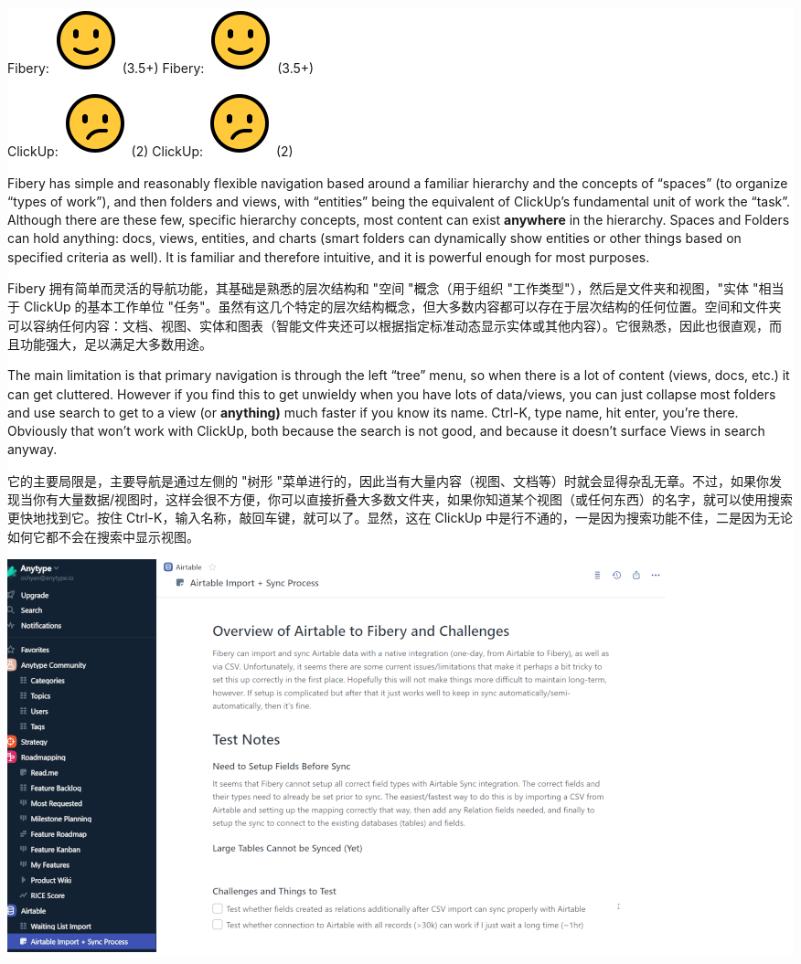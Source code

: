 Fibery: ![:slightly_smiling_face:](slightly_smiling_face.png ":slightly_smiling_face:") (3.5+) Fibery: ![:slightly_smiling_face:](slightly_smiling_face.png ":slightly_smiling_face:") (3.5+)

ClickUp: ![:confused:](confused.png ":confused:") (2) ClickUp: ![:confused:](confused.png ":confused:") (2)

Fibery has simple and reasonably flexible navigation based around a familiar hierarchy and the concepts of “spaces” (to organize “types of work”), and then folders and views, with “entities” being the equivalent of ClickUp’s fundamental unit of work the “task”. Although there are these few, specific hierarchy concepts, most content can exist **anywhere** in the hierarchy. Spaces and Folders can hold anything: docs, views, entities, and charts (smart folders can dynamically show entities or other things based on specified criteria as well). It is familiar and therefore intuitive, and it is powerful enough for most purposes.  

Fibery 拥有简单而灵活的导航功能，其基础是熟悉的层次结构和 "空间 "概念（用于组织 "工作类型"），然后是文件夹和视图，"实体 "相当于 ClickUp 的基本工作单位 "任务"。虽然有这几个特定的层次结构概念，但大多数内容都可以存在于层次结构的任何位置。空间和文件夹可以容纳任何内容：文档、视图、实体和图表（智能文件夹还可以根据指定标准动态显示实体或其他内容）。它很熟悉，因此也很直观，而且功能强大，足以满足大多数用途。

The main limitation is that primary navigation is through the left “tree” menu, so when there is a lot of content (views, docs, etc.) it can get cluttered. However if you find this to get unwieldy when you have lots of data/views, you can just collapse most folders and use search to get to a view (or **anything)** much faster if you know its name. Ctrl-K, type name, hit enter, you’re there. Obviously that won’t work with ClickUp, both because the search is not good, and because it doesn’t surface Views in search anyway.  

它的主要局限是，主要导航是通过左侧的 "树形 "菜单进行的，因此当有大量内容（视图、文档等）时就会显得杂乱无章。不过，如果你发现当你有大量数据/视图时，这样会很不方便，你可以直接折叠大多数文件夹，如果你知道某个视图（或任何东西）的名字，就可以使用搜索更快地找到它。按住 Ctrl-K，输入名称，敲回车键，就可以了。显然，这在 ClickUp 中是行不通的，一是因为搜索功能不佳，二是因为无论如何它都不会在搜索中显示视图。

![fibery-view-search-quick](9da074f3b4b83d05652b9037def4099b8dbfe873.gif)
